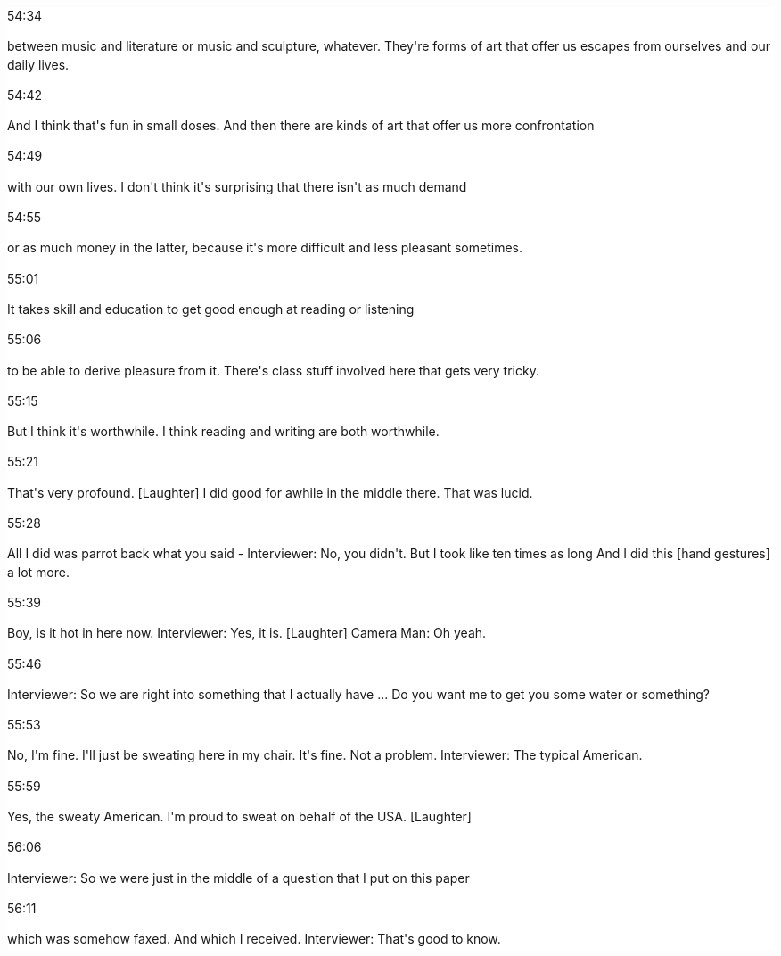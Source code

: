 54:34

between music and literature or music and sculpture, whatever. They're forms of art that offer us escapes from ourselves and our daily lives.

54:42

And I think that's fun in small doses. And then there are kinds of art that offer us more confrontation

54:49

with our own lives. I don't think it's surprising that there isn't as much demand

54:55

or as much money in the latter, because it's more difficult and less pleasant sometimes.

55:01

It takes skill and education to get good enough at reading or listening

55:06

to be able to derive pleasure from it. There's class stuff involved here that gets very tricky.

55:15

But I think it's worthwhile. I think reading and writing are both worthwhile.

55:21

That's very profound. [Laughter] I did good for awhile in the middle there. That was lucid.

55:28

All I did was parrot back what you said - Interviewer: No, you didn't. But I took like ten times as long And I did this [hand gestures] a lot more.

55:39

Boy, is it hot in here now. Interviewer: Yes, it is. [Laughter] Camera Man: Oh yeah.

55:46

Interviewer: So we are right into something that I actually have ... Do you want me to get you some water or something?

55:53

No, I'm fine. I'll just be sweating here in my chair. It's fine. Not a problem. Interviewer: The typical American.

55:59

Yes, the sweaty American. I'm proud to sweat on behalf of the USA. [Laughter]

56:06

Interviewer: So we were just in the middle of a question that I put on this paper

56:11

which was somehow faxed. And which I received. Interviewer: That's good to know.
